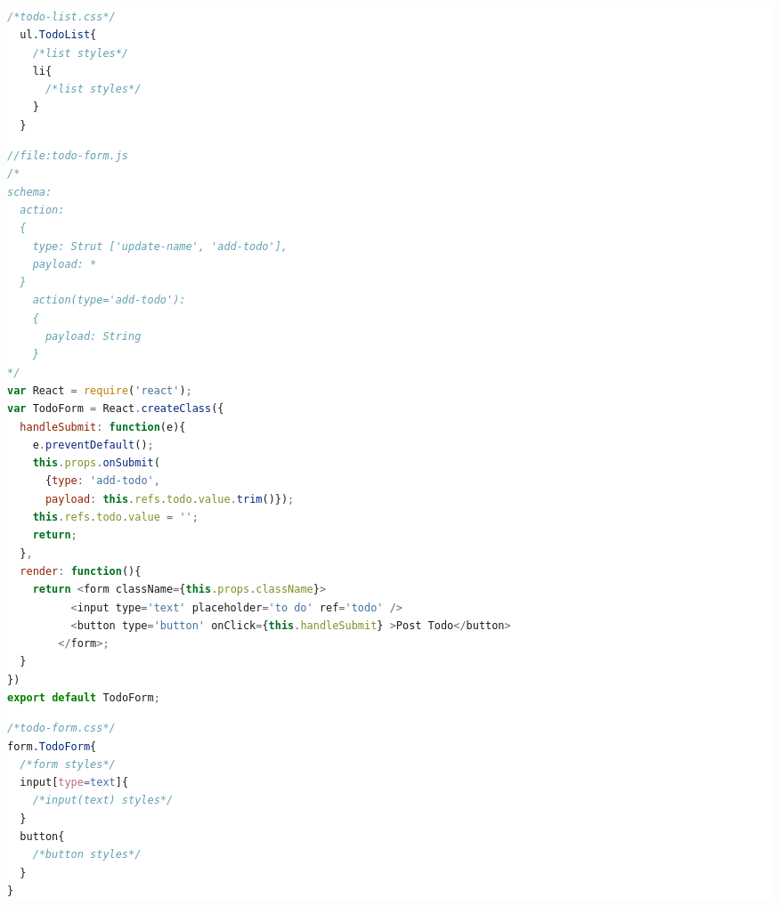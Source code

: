 
```css
/*todo-list.css*/
  ul.TodoList{
    /*list styles*/
    li{
      /*list styles*/
    }
  }
```

```javascript
//file:todo-form.js
/*
schema:
  action:
  {
    type: Strut ['update-name', 'add-todo'],
    payload: *
  }
    action(type='add-todo'):
    {
      payload: String
    }
*/
var React = require('react');
var TodoForm = React.createClass({
  handleSubmit: function(e){
    e.preventDefault();
    this.props.onSubmit(
      {type: 'add-todo',
      payload: this.refs.todo.value.trim()});
    this.refs.todo.value = '';
    return;
  },
  render: function(){
    return <form className={this.props.className}>
          <input type='text' placeholder='to do' ref='todo' />
          <button type='button' onClick={this.handleSubmit} >Post Todo</button>
        </form>;
  }
})
export default TodoForm;
```

```css
/*todo-form.css*/
form.TodoForm{
  /*form styles*/
  input[type=text]{
    /*input(text) styles*/
  }
  button{
    /*button styles*/
  }
}
```

